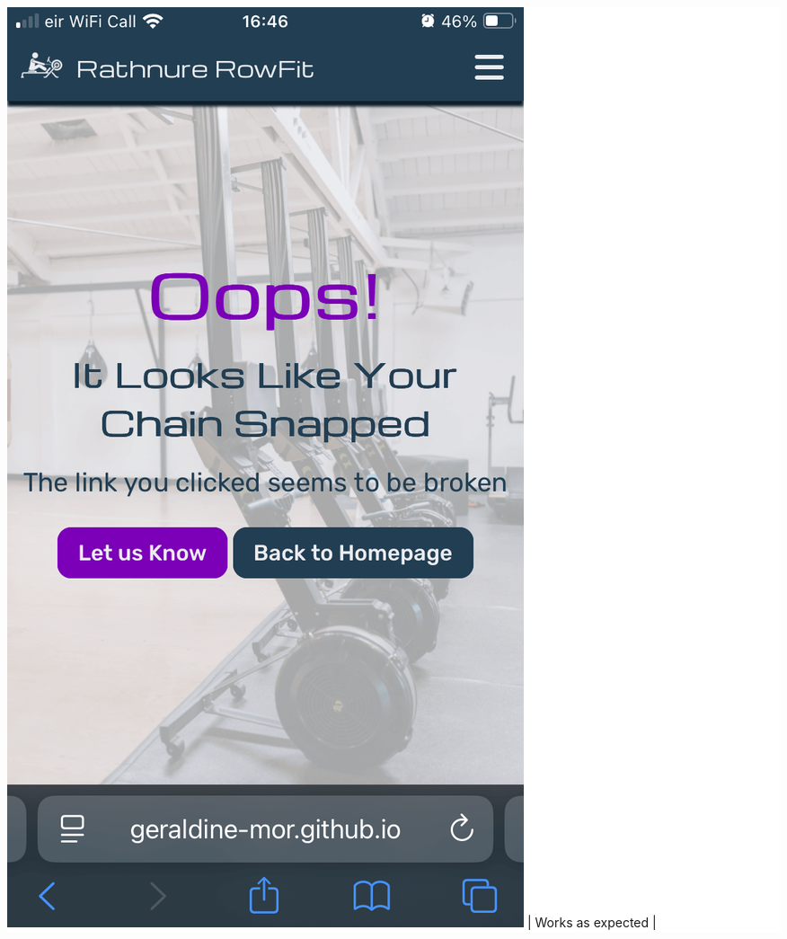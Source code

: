 ![screenshot of 404 page on safari](documentation/testing/mobile-test-404.png) | Works as expected |
